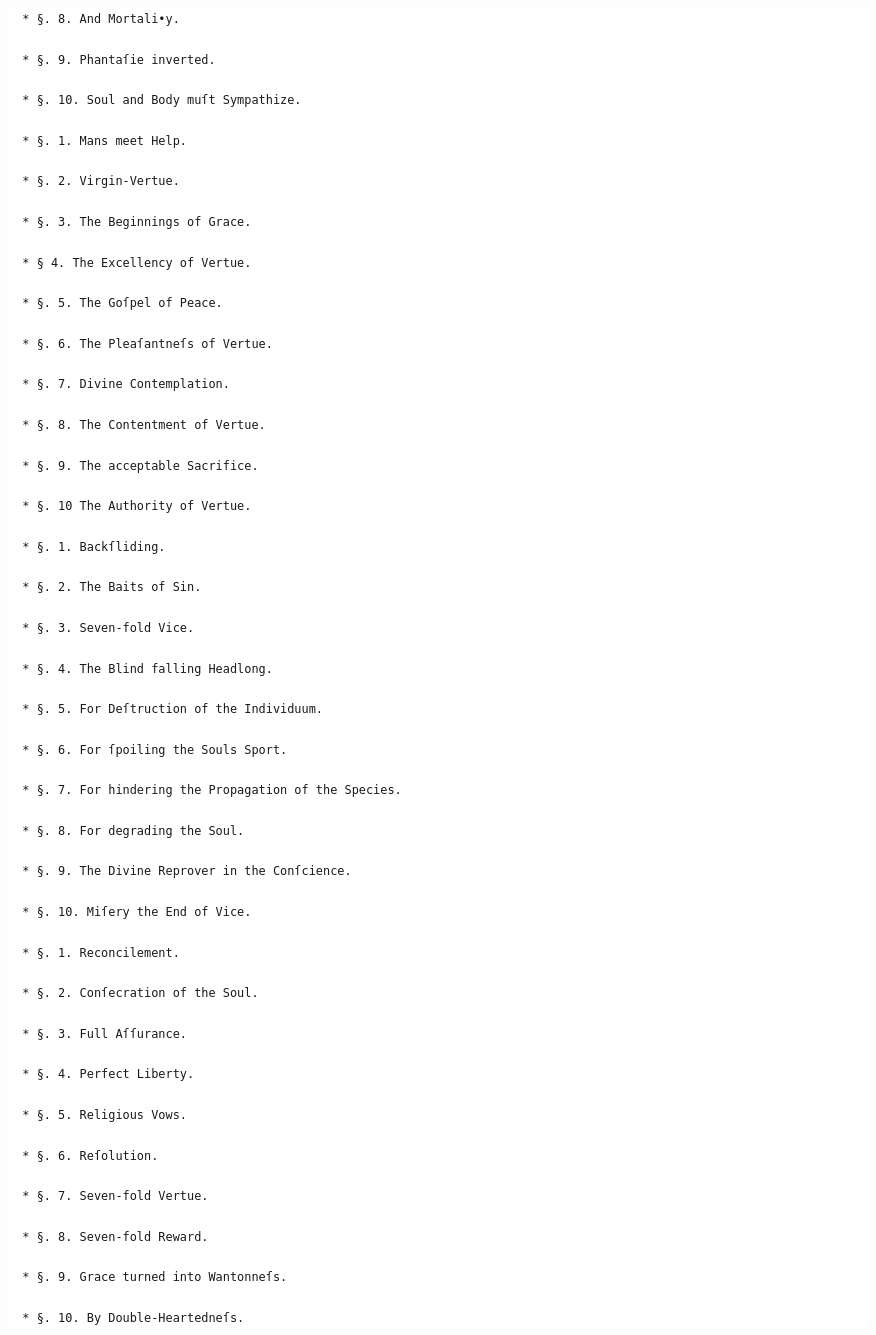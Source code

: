       * §. 8. And Mortali•y.

      * §. 9. Phantaſie inverted.

      * §. 10. Soul and Body muſt Sympathize.

      * §. 1. Mans meet Help.

      * §. 2. Virgin-Vertue.

      * §. 3. The Beginnings of Grace.

      * § 4. The Excellency of Vertue.

      * §. 5. The Goſpel of Peace.

      * §. 6. The Pleaſantneſs of Vertue.

      * §. 7. Divine Contemplation.

      * §. 8. The Contentment of Vertue.

      * §. 9. The acceptable Sacrifice.

      * §. 10 The Authority of Vertue.

      * §. 1. Backſliding.

      * §. 2. The Baits of Sin.

      * §. 3. Seven-fold Vice.

      * §. 4. The Blind falling Headlong.

      * §. 5. For Deſtruction of the Individuum.

      * §. 6. For ſpoiling the Souls Sport.

      * §. 7. For hindering the Propagation of the Species.

      * §. 8. For degrading the Soul.

      * §. 9. The Divine Reprover in the Conſcience.

      * §. 10. Miſery the End of Vice.

      * §. 1. Reconcilement.

      * §. 2. Conſecration of the Soul.

      * §. 3. Full Aſſurance.

      * §. 4. Perfect Liberty.

      * §. 5. Religious Vows.

      * §. 6. Reſolution.

      * §. 7. Seven-fold Vertue.

      * §. 8. Seven-fold Reward.

      * §. 9. Grace turned into Wantonneſs.

      * §. 10. By Double-Heartedneſs.
